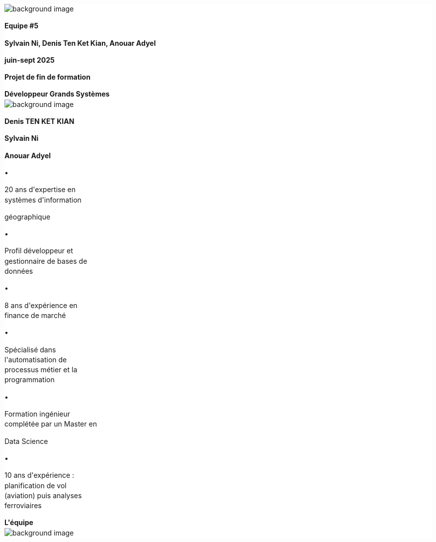 ![background image](Présentation_rearranged001.png)

**Equipe #5**

**Sylvain Ni, Denis Ten Ket Kian, Anouar Adyel**

**juin-sept 2025**

**Projet de fin de formation**

**Développeur Grands Systèmes**  
![background image](Présentation_rearranged002.png)

**Denis TEN KET KIAN**

**Sylvain Ni**

**Anouar Adyel**

•

20 ans d'expertise en   
systèmes d'information

géographique

•

Profil développeur et   
gestionnaire de bases de   
données

•

8 ans d'expérience en   
finance de marché

•

Spécialisé dans   
l'automatisation de   
processus métier et la   
programmation

•

Formation ingénieur   
complétée par un Master en

Data Science

•

10 ans d'expérience :   
planification de vol   
(aviation) puis analyses   
ferroviaires

**L'équipe**  
![background image](Présentation_rearranged003.png)
